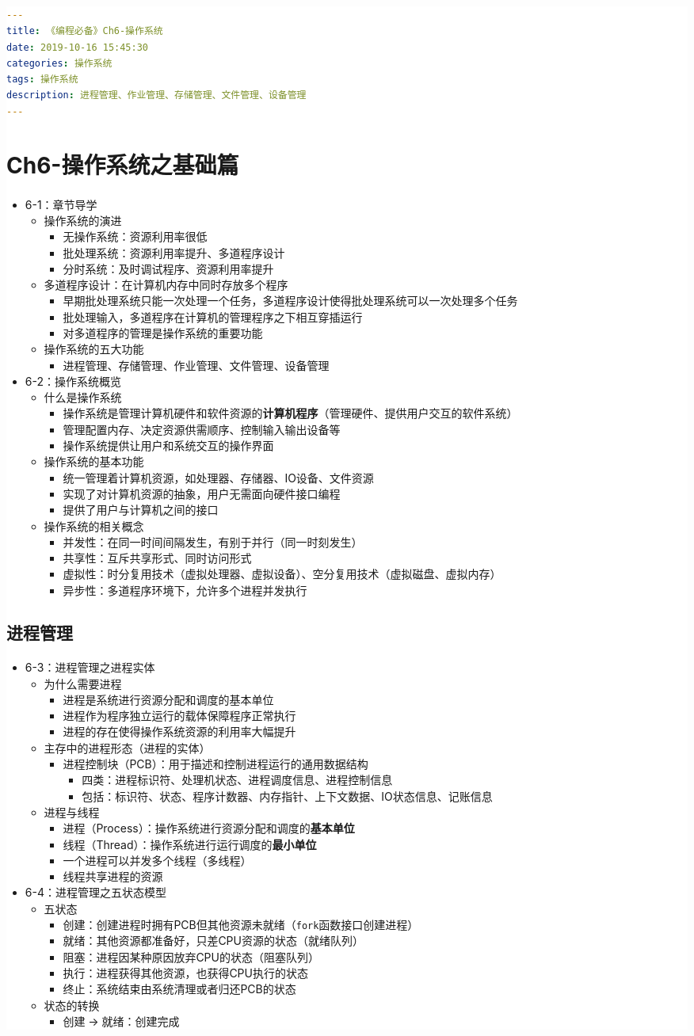 ```yaml
---
title: 《编程必备》Ch6-操作系统
date: 2019-10-16 15:45:30
categories: 操作系统
tags: 操作系统
description: 进程管理、作业管理、存储管理、文件管理、设备管理
---
```



# Ch6-操作系统之基础篇
- 6-1：章节导学
    - 操作系统的演进
        - 无操作系统：资源利用率很低
        - 批处理系统：资源利用率提升、多道程序设计
        - 分时系统：及时调试程序、资源利用率提升
    - 多道程序设计：在计算机内存中同时存放多个程序
        - 早期批处理系统只能一次处理一个任务，多道程序设计使得批处理系统可以一次处理多个任务
        - 批处理输入，多道程序在计算机的管理程序之下相互穿插运行
        - 对多道程序的管理是操作系统的重要功能
    - 操作系统的五大功能
        - 进程管理、存储管理、作业管理、文件管理、设备管理
- 6-2：操作系统概览
    - 什么是操作系统
        - 操作系统是管理计算机硬件和软件资源的**计算机程序**（管理硬件、提供用户交互的软件系统）
        - 管理配置内存、决定资源供需顺序、控制输入输出设备等
        - 操作系统提供让用户和系统交互的操作界面
    - 操作系统的基本功能
        - 统一管理着计算机资源，如处理器、存储器、IO设备、文件资源
        - 实现了对计算机资源的抽象，用户无需面向硬件接口编程
        - 提供了用户与计算机之间的接口
    - 操作系统的相关概念
        - 并发性：在同一时间间隔发生，有别于并行（同一时刻发生）
        - 共享性：互斥共享形式、同时访问形式
        - 虚拟性：时分复用技术（虚拟处理器、虚拟设备）、空分复用技术（虚拟磁盘、虚拟内存）
        - 异步性：多道程序环境下，允许多个进程并发执行

## 进程管理
- 6-3：进程管理之进程实体
    - 为什么需要进程
        - 进程是系统进行资源分配和调度的基本单位
        - 进程作为程序独立运行的载体保障程序正常执行
        - 进程的存在使得操作系统资源的利用率大幅提升
    - 主存中的进程形态（进程的实体）
        - 进程控制块（PCB）：用于描述和控制进程运行的通用数据结构
            - 四类：进程标识符、处理机状态、进程调度信息、进程控制信息
            - 包括：标识符、状态、程序计数器、内存指针、上下文数据、IO状态信息、记账信息
    - 进程与线程
        - 进程（Process）：操作系统进行资源分配和调度的**基本单位**
        - 线程（Thread）：操作系统进行运行调度的**最小单位**
        - 一个进程可以并发多个线程（多线程）
        - 线程共享进程的资源
- 6-4：进程管理之五状态模型
    - 五状态
        - 创建：创建进程时拥有PCB但其他资源未就绪（`fork`函数接口创建进程）
        - 就绪：其他资源都准备好，只差CPU资源的状态（就绪队列）
        - 阻塞：进程因某种原因放弃CPU的状态（阻塞队列）
        - 执行：进程获得其他资源，也获得CPU执行的状态
        - 终止：系统结束由系统清理或者归还PCB的状态
    - 状态的转换
        - 创建 -> 就绪：创建完成